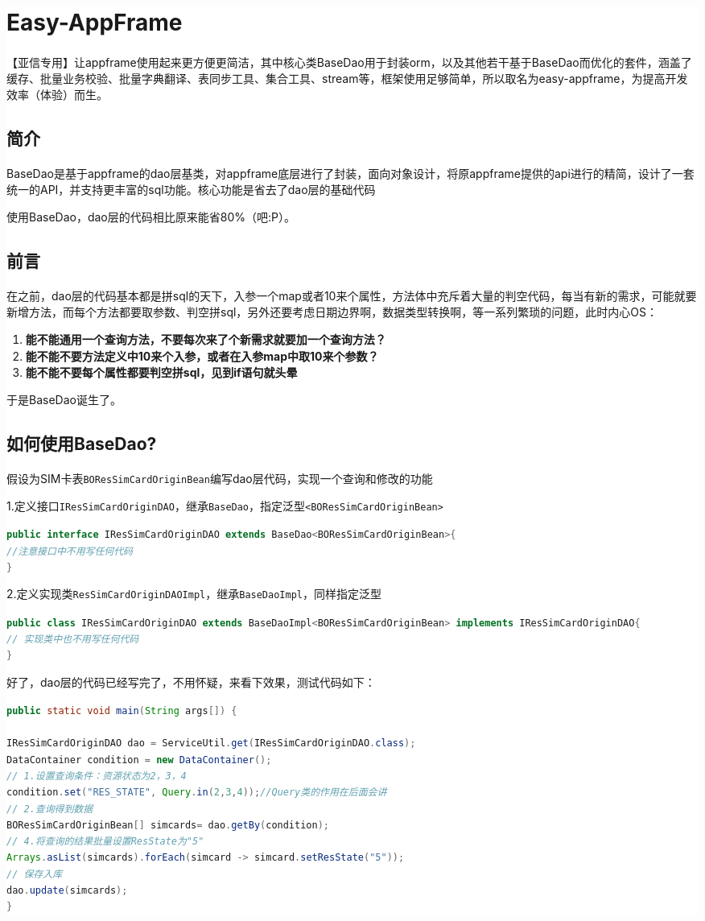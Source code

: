# Easy-AppFrame
 【亚信专用】让appframe使用起来更方便更简洁，其中核心类BaseDao用于封装orm，以及其他若干基于BaseDao而优化的套件，涵盖了缓存、批量业务校验、批量字典翻译、表同步工具、集合工具、stream等，框架使用足够简单，所以取名为easy-appframe，为提高开发效率（体验）而生。


## 简介

BaseDao是基于appframe的dao层基类，对appframe底层进行了封装，面向对象设计，将原appframe提供的api进行的精简，设计了一套统一的API，并支持更丰富的sql功能。核心功能是省去了dao层的基础代码

使用BaseDao，dao层的代码相比原来能省80%（吧:P）。

## 前言

在之前，dao层的代码基本都是拼sql的天下，入参一个map或者10来个属性，方法体中充斥着大量的判空代码，每当有新的需求，可能就要新增方法，而每个方法都要取参数、判空拼sql，另外还要考虑日期边界啊，数据类型转换啊，等一系列繁琐的问题，此时内心OS：

1. **能不能通用一个查询方法，不要每次来了个新需求就要加一个查询方法？**
2. **能不能不要方法定义中10来个入参，或者在入参map中取10来个参数？**
3. **能不能不要每个属性都要判空拼sql，见到if语句就头晕**

于是BaseDao诞生了。


## 如何使用BaseDao?

假设为SIM卡表`BOResSimCardOriginBean`编写dao层代码，实现一个查询和修改的功能

1.定义接口`IResSimCardOriginDAO`，继承`BaseDao`，指定泛型`<BOResSimCardOriginBean>`

```java
public interface IResSimCardOriginDAO extends BaseDao<BOResSimCardOriginBean>{
//注意接口中不用写任何代码
}
```

2.定义实现类`ResSimCardOriginDAOImpl`，继承`BaseDaoImpl`，同样指定泛型

```java
public class IResSimCardOriginDAO extends BaseDaoImpl<BOResSimCardOriginBean> implements IResSimCardOriginDAO{
// 实现类中也不用写任何代码
}
```

好了，dao层的代码已经写完了，不用怀疑，来看下效果，测试代码如下：

```java
public static void main(String args[]) {

IResSimCardOriginDAO dao = ServiceUtil.get(IResSimCardOriginDAO.class);
DataContainer condition = new DataContainer();
// 1.设置查询条件：资源状态为2，3，4
condition.set("RES_STATE", Query.in(2,3,4));//Query类的作用在后面会讲
// 2.查询得到数据
BOResSimCardOriginBean[] simcards= dao.getBy(condition);
// 4.将查询的结果批量设置ResState为"5"
Arrays.asList(simcards).forEach(simcard -> simcard.setResState("5"));
// 保存入库
dao.update(simcards);
}
```

